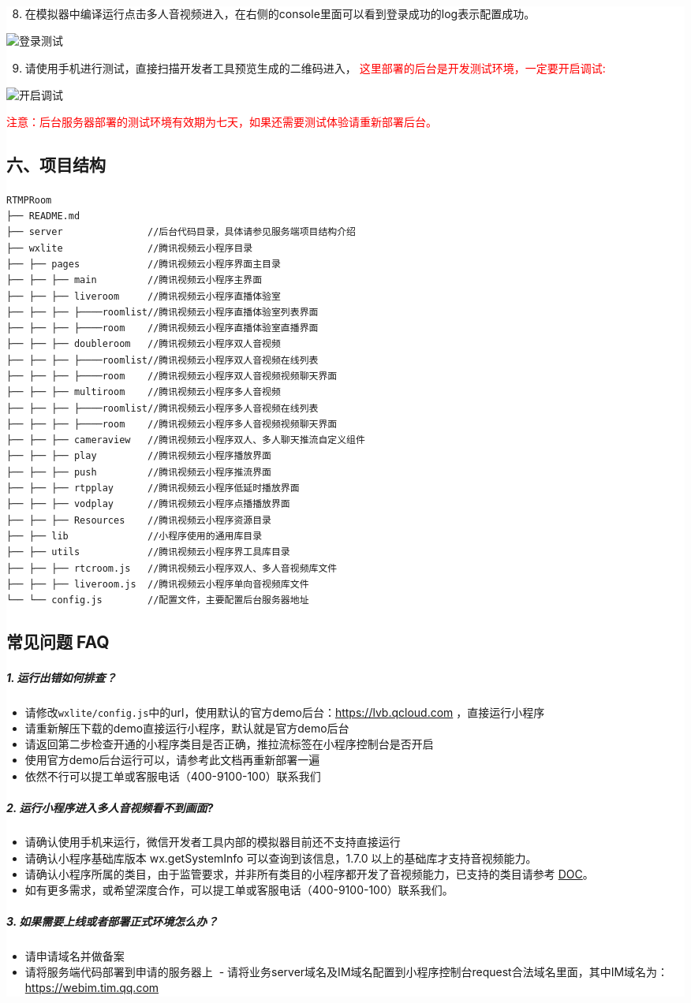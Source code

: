8. 在模拟器中编译运行点击多人音视频进入，在右侧的console里面可以看到登录成功的log表示配置成功。

![登录测试](https://mc.qcloudimg.com/static/img/6490dd80bd078bfdaff7ee5d7c1a8ad1/xiaochengxudebug.png)

9. 请使用手机进行测试，直接扫描开发者工具预览生成的二维码进入，<font color='red'> 这里部署的后台是开发测试环境，一定要开启调试: </font>

![开启调试](https://mc.qcloudimg.com/static/img/1abfe50750f669ca4e625ec3cdfbd411/xiaochengxutiaoshi.png)

<font color='red'> 注意：后台服务器部署的测试环境有效期为七天，如果还需要测试体验请重新部署后台。</font>

## 六、项目结构  
```
RTMPRoom
├── README.md
├── server               //后台代码目录，具体请参见服务端项目结构介绍
├── wxlite               //腾讯视频云小程序目录
├── ├── pages            //腾讯视频云小程序界面主目录
├── ├── ├── main         //腾讯视频云小程序主界面
├── ├── ├── liveroom     //腾讯视频云小程序直播体验室
├── ├── ├── ├────roomlist//腾讯视频云小程序直播体验室列表界面
├── ├── ├── ├────room    //腾讯视频云小程序直播体验室直播界面
├── ├── ├── doubleroom   //腾讯视频云小程序双人音视频
├── ├── ├── ├────roomlist//腾讯视频云小程序双人音视频在线列表
├── ├── ├── ├────room    //腾讯视频云小程序双人音视频视频聊天界面
├── ├── ├── multiroom    //腾讯视频云小程序多人音视频
├── ├── ├── ├────roomlist//腾讯视频云小程序多人音视频在线列表
├── ├── ├── ├────room    //腾讯视频云小程序多人音视频视频聊天界面
├── ├── ├── cameraview   //腾讯视频云小程序双人、多人聊天推流自定义组件
├── ├── ├── play         //腾讯视频云小程序播放界面
├── ├── ├── push         //腾讯视频云小程序推流界面
├── ├── ├── rtpplay      //腾讯视频云小程序低延时播放界面
├── ├── ├── vodplay      //腾讯视频云小程序点播播放界面
├── ├── ├── Resources    //腾讯视频云小程序资源目录
├── ├── lib              //小程序使用的通用库目录
├── ├── utils            //腾讯视频云小程序界工具库目录
├── ├── ├── rtcroom.js   //腾讯视频云小程序双人、多人音视频库文件
├── ├── ├── liveroom.js  //腾讯视频云小程序单向音视频库文件
└── └── config.js        //配置文件，主要配置后台服务器地址
```

## 常见问题 FAQ
##### 1. 运行出错如何排查？
- 请修改`wxlite/config.js`中的url，使用默认的官方demo后台：https://lvb.qcloud.com ，直接运行小程序
- 请重新解压下载的demo直接运行小程序，默认就是官方demo后台
- 请返回第二步检查开通的小程序类目是否正确，推拉流标签在小程序控制台是否开启
- 使用官方demo后台运行可以，请参考此文档再重新部署一遍
- 依然不行可以提工单或客服电话（400-9100-100）联系我们

##### 2. 运行小程序进入多人音视频看不到画面?
- 请确认使用手机来运行，微信开发者工具内部的模拟器目前还不支持直接运行
- 请确认小程序基础库版本 wx.getSystemInfo 可以查询到该信息，1.7.0 以上的基础库才支持音视频能力。
- 请确认小程序所属的类目，由于监管要求，并非所有类目的小程序都开发了音视频能力，已支持的类目请参考 [DOC](https://cloud.tencent.com/document/product/454/13037)。
- 如有更多需求，或希望深度合作，可以提工单或客服电话（400-9100-100）联系我们。

##### 3. 如果需要上线或者部署正式环境怎么办？
- 请申请域名并做备案
- 请将服务端代码部署到申请的服务器上
 - 请将业务server域名及IM域名配置到小程序控制台request合法域名里面，其中IM域名为：https://webim.tim.qq.com
